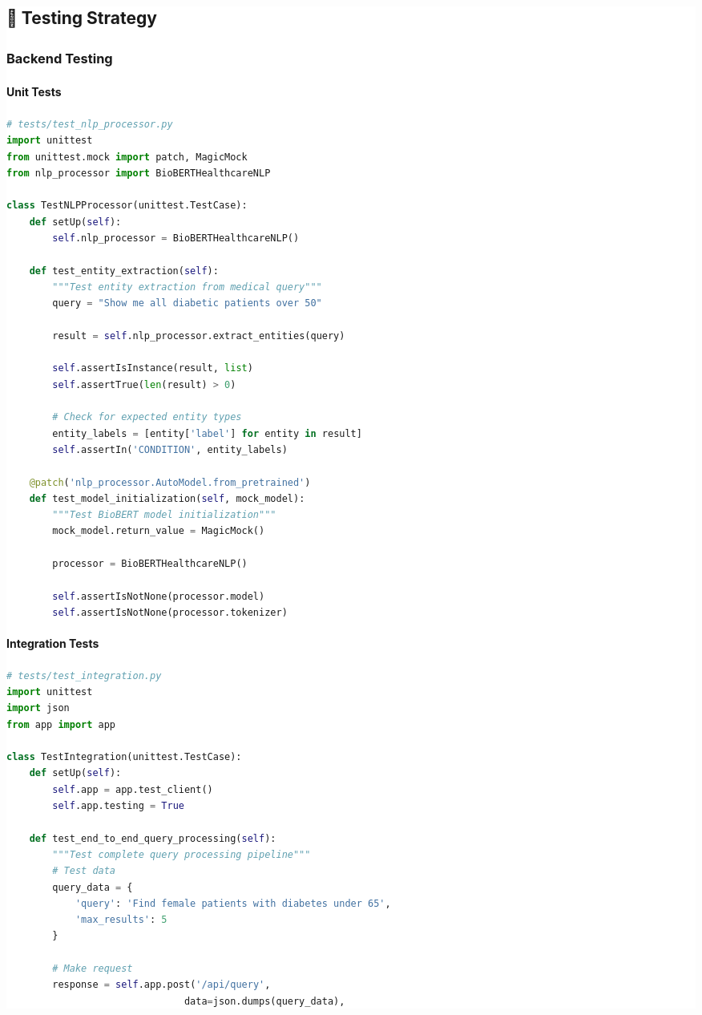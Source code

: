 ## 🧪 Testing Strategy

### Backend Testing

#### Unit Tests

```python
# tests/test_nlp_processor.py
import unittest
from unittest.mock import patch, MagicMock
from nlp_processor import BioBERTHealthcareNLP

class TestNLPProcessor(unittest.TestCase):
    def setUp(self):
        self.nlp_processor = BioBERTHealthcareNLP()
    
    def test_entity_extraction(self):
        """Test entity extraction from medical query"""
        query = "Show me all diabetic patients over 50"
        
        result = self.nlp_processor.extract_entities(query)
        
        self.assertIsInstance(result, list)
        self.assertTrue(len(result) > 0)
        
        # Check for expected entity types
        entity_labels = [entity['label'] for entity in result]
        self.assertIn('CONDITION', entity_labels)
    
    @patch('nlp_processor.AutoModel.from_pretrained')
    def test_model_initialization(self, mock_model):
        """Test BioBERT model initialization"""
        mock_model.return_value = MagicMock()
        
        processor = BioBERTHealthcareNLP()
        
        self.assertIsNotNone(processor.model)
        self.assertIsNotNone(processor.tokenizer)
```

#### Integration Tests

```python
# tests/test_integration.py
import unittest
import json
from app import app

class TestIntegration(unittest.TestCase):
    def setUp(self):
        self.app = app.test_client()
        self.app.testing = True
    
    def test_end_to_end_query_processing(self):
        """Test complete query processing pipeline"""
        # Test data
        query_data = {
            'query': 'Find female patients with diabetes under 65',
            'max_results': 5
        }
        
        # Make request
        response = self.app.post('/api/query',
                               data=json.dumps(query_data),
```